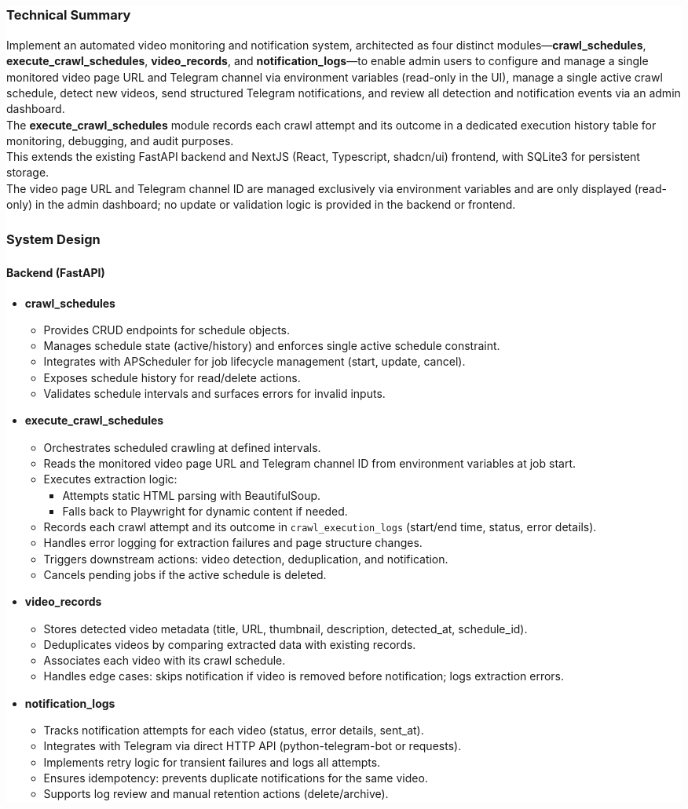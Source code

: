 ### Technical Summary

Implement an automated video monitoring and notification system, architected as four distinct modules—**crawl_schedules**, **execute_crawl_schedules**, **video_records**, and **notification_logs**—to enable admin users to configure and manage a single monitored video page URL and Telegram channel via environment variables (read-only in the UI), manage a single active crawl schedule, detect new videos, send structured Telegram notifications, and review all detection and notification events via an admin dashboard.  
The **execute_crawl_schedules** module records each crawl attempt and its outcome in a dedicated execution history table for monitoring, debugging, and audit purposes.  
This extends the existing FastAPI backend and NextJS (React, Typescript, shadcn/ui) frontend, with SQLite3 for persistent storage.  
The video page URL and Telegram channel ID are managed exclusively via environment variables and are only displayed (read-only) in the admin dashboard; no update or validation logic is provided in the backend or frontend.

### System Design

#### **Backend (FastAPI)**

- **crawl_schedules**
    - Provides CRUD endpoints for schedule objects.
    - Manages schedule state (active/history) and enforces single active schedule constraint.
    - Integrates with APScheduler for job lifecycle management (start, update, cancel).
    - Exposes schedule history for read/delete actions.
    - Validates schedule intervals and surfaces errors for invalid inputs.

- **execute_crawl_schedules**
    - Orchestrates scheduled crawling at defined intervals.
    - Reads the monitored video page URL and Telegram channel ID from environment variables at job start.
    - Executes extraction logic:
        - Attempts static HTML parsing with BeautifulSoup.
        - Falls back to Playwright for dynamic content if needed.
    - Records each crawl attempt and its outcome in `crawl_execution_logs` (start/end time, status, error details).
    - Handles error logging for extraction failures and page structure changes.
    - Triggers downstream actions: video detection, deduplication, and notification.
    - Cancels pending jobs if the active schedule is deleted.

- **video_records**
    - Stores detected video metadata (title, URL, thumbnail, description, detected_at, schedule_id).
    - Deduplicates videos by comparing extracted data with existing records.
    - Associates each video with its crawl schedule.
    - Handles edge cases: skips notification if video is removed before notification; logs extraction errors.

- **notification_logs**
    - Tracks notification attempts for each video (status, error details, sent_at).
    - Integrates with Telegram via direct HTTP API (python-telegram-bot or requests).
    - Implements retry logic for transient failures and logs all attempts.
    - Ensures idempotency: prevents duplicate notifications for the same video.
    - Supports log review and manual retention actions (delete/archive).
